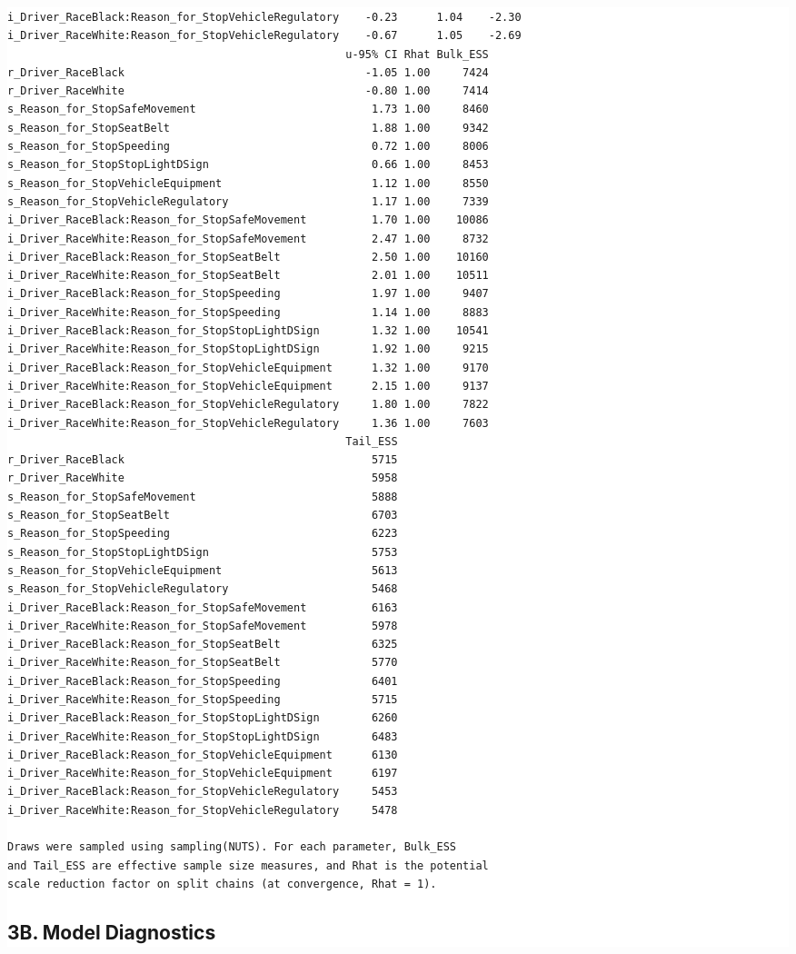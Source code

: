     i_Driver_RaceBlack:Reason_for_StopVehicleRegulatory    -0.23      1.04    -2.30
    i_Driver_RaceWhite:Reason_for_StopVehicleRegulatory    -0.67      1.05    -2.69
                                                        u-95% CI Rhat Bulk_ESS
    r_Driver_RaceBlack                                     -1.05 1.00     7424
    r_Driver_RaceWhite                                     -0.80 1.00     7414
    s_Reason_for_StopSafeMovement                           1.73 1.00     8460
    s_Reason_for_StopSeatBelt                               1.88 1.00     9342
    s_Reason_for_StopSpeeding                               0.72 1.00     8006
    s_Reason_for_StopStopLightDSign                         0.66 1.00     8453
    s_Reason_for_StopVehicleEquipment                       1.12 1.00     8550
    s_Reason_for_StopVehicleRegulatory                      1.17 1.00     7339
    i_Driver_RaceBlack:Reason_for_StopSafeMovement          1.70 1.00    10086
    i_Driver_RaceWhite:Reason_for_StopSafeMovement          2.47 1.00     8732
    i_Driver_RaceBlack:Reason_for_StopSeatBelt              2.50 1.00    10160
    i_Driver_RaceWhite:Reason_for_StopSeatBelt              2.01 1.00    10511
    i_Driver_RaceBlack:Reason_for_StopSpeeding              1.97 1.00     9407
    i_Driver_RaceWhite:Reason_for_StopSpeeding              1.14 1.00     8883
    i_Driver_RaceBlack:Reason_for_StopStopLightDSign        1.32 1.00    10541
    i_Driver_RaceWhite:Reason_for_StopStopLightDSign        1.92 1.00     9215
    i_Driver_RaceBlack:Reason_for_StopVehicleEquipment      1.32 1.00     9170
    i_Driver_RaceWhite:Reason_for_StopVehicleEquipment      2.15 1.00     9137
    i_Driver_RaceBlack:Reason_for_StopVehicleRegulatory     1.80 1.00     7822
    i_Driver_RaceWhite:Reason_for_StopVehicleRegulatory     1.36 1.00     7603
                                                        Tail_ESS
    r_Driver_RaceBlack                                      5715
    r_Driver_RaceWhite                                      5958
    s_Reason_for_StopSafeMovement                           5888
    s_Reason_for_StopSeatBelt                               6703
    s_Reason_for_StopSpeeding                               6223
    s_Reason_for_StopStopLightDSign                         5753
    s_Reason_for_StopVehicleEquipment                       5613
    s_Reason_for_StopVehicleRegulatory                      5468
    i_Driver_RaceBlack:Reason_for_StopSafeMovement          6163
    i_Driver_RaceWhite:Reason_for_StopSafeMovement          5978
    i_Driver_RaceBlack:Reason_for_StopSeatBelt              6325
    i_Driver_RaceWhite:Reason_for_StopSeatBelt              5770
    i_Driver_RaceBlack:Reason_for_StopSpeeding              6401
    i_Driver_RaceWhite:Reason_for_StopSpeeding              5715
    i_Driver_RaceBlack:Reason_for_StopStopLightDSign        6260
    i_Driver_RaceWhite:Reason_for_StopStopLightDSign        6483
    i_Driver_RaceBlack:Reason_for_StopVehicleEquipment      6130
    i_Driver_RaceWhite:Reason_for_StopVehicleEquipment      6197
    i_Driver_RaceBlack:Reason_for_StopVehicleRegulatory     5453
    i_Driver_RaceWhite:Reason_for_StopVehicleRegulatory     5478

    Draws were sampled using sampling(NUTS). For each parameter, Bulk_ESS
    and Tail_ESS are effective sample size measures, and Rhat is the potential
    scale reduction factor on split chains (at convergence, Rhat = 1).

## 3B. Model Diagnostics
